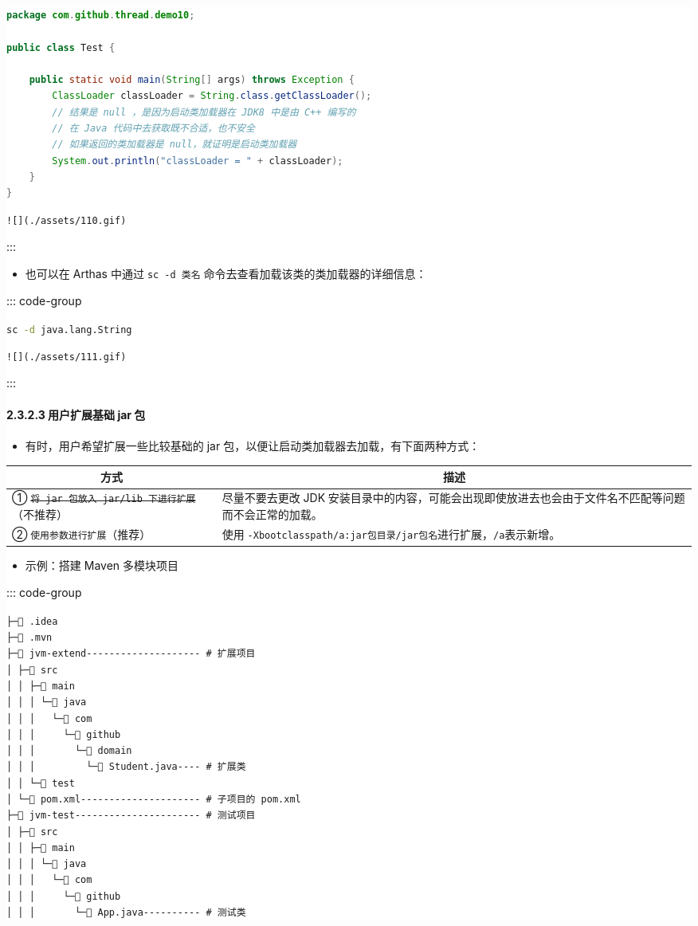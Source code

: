 ```java [Test.java]
package com.github.thread.demo10;

public class Test {

    public static void main(String[] args) throws Exception {
        ClassLoader classLoader = String.class.getClassLoader();
        // 结果是 null ，是因为启动类加载器在 JDK8 中是由 C++ 编写的
        // 在 Java 代码中去获取既不合适，也不安全
        // 如果返回的类加载器是 null，就证明是启动类加载器
        System.out.println("classLoader = " + classLoader);
    }
}
```

```md:img [cmd 控制台]
![](./assets/110.gif)
```

:::

* 也可以在 Arthas 中通过 `sc -d 类名` 命令去查看加载该类的类加载器的详细信息：

::: code-group

```bash
sc -d java.lang.String
```

```md:img [cmd 控制台]
![](./assets/111.gif)
```

:::

#### 2.3.2.3 用户扩展基础 jar 包

* 有时，用户希望扩展一些比较基础的 jar 包，以便让启动类加载器去加载，有下面两种方式：

| 方式                                               | 描述                                                         |
| -------------------------------------------------- | ------------------------------------------------------------ |
| ① ~~`将 jar 包放入 jar/lib 下进行扩展`~~（不推荐） | 尽量不要去更改 JDK 安装目录中的内容，可能会出现即使放进去也会由于文件名不匹配等问题而不会正常的加载。 |
| ② `使用参数进行扩展`（推荐）                       | 使用 `-Xbootclasspath/a:jar包目录/jar包名`进行扩展，`/a`表示新增。 |



* 示例：搭建 Maven 多模块项目

::: code-group

```txt [项目结构]
├─📁 .idea
├─📁 .mvn
├─📁 jvm-extend-------------------- # 扩展项目
│ ├─📁 src
│ │ ├─📁 main
│ │ │ └─📁 java
│ │ │   └─📁 com
│ │ │     └─📁 github
│ │ │       └─📁 domain
│ │ │         └─📄 Student.java---- # 扩展类
│ │ └─📁 test
│ └─📄 pom.xml--------------------- # 子项目的 pom.xml
├─📁 jvm-test---------------------- # 测试项目
│ ├─📁 src
│ │ ├─📁 main
│ │ │ └─📁 java
│ │ │   └─📁 com
│ │ │     └─📁 github
│ │ │       └─📄 App.java---------- # 测试类
```